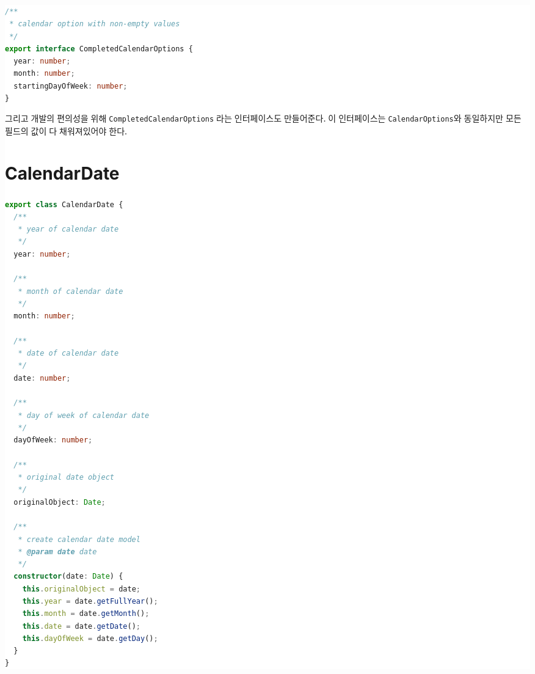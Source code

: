 ```typescript
/**
 * calendar option with non-empty values
 */
export interface CompletedCalendarOptions {
  year: number;
  month: number;
  startingDayOfWeek: number;
}
```

그리고 개발의 편의성을 위해 `CompletedCalendarOptions` 라는 인터페이스도 만들어준다.
이 인터페이스는 `CalendarOptions`와 동일하지만
모든 필드의 값이 다 채워져있어야 한다.

# CalendarDate

```typescript
export class CalendarDate {
  /**
   * year of calendar date
   */
  year: number;

  /**
   * month of calendar date
   */
  month: number;

  /**
   * date of calendar date
   */
  date: number;

  /**
   * day of week of calendar date
   */
  dayOfWeek: number;

  /**
   * original date object
   */
  originalObject: Date;

  /**
   * create calendar date model
   * @param date date
   */
  constructor(date: Date) {
    this.originalObject = date;
    this.year = date.getFullYear();
    this.month = date.getMonth();
    this.date = date.getDate();
    this.dayOfWeek = date.getDay();
  }
}
```
